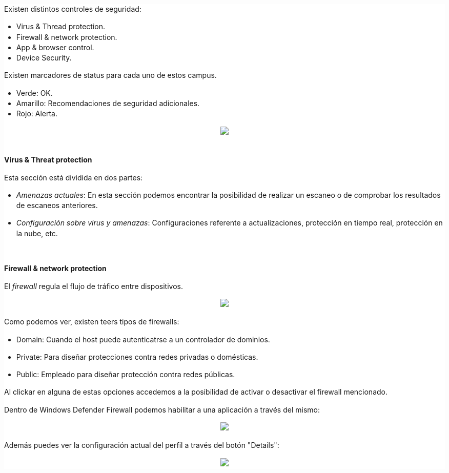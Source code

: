 Existen distintos controles de seguridad:

- Virus & Thread protection.
- Firewall & network protection.
- App & browser control.
- Device Security.

Existen marcadores de status para cada uno de estos campus.

- Verde: OK.
- Amarillo: Recomendaciones de seguridad adicionales.
- Rojo: Alerta.

<div style="text-align:center">
	<img src="{{ 'assets/img/THM/Pasted image 20220711083530.png' | relative_url }}" text-align="center"/>
</div>

<br />

**Virus & Threat protection**

Esta sección está dividida en dos partes:

- *Amenazas actuales*: En esta sección podemos encontrar la posibilidad de realizar un escaneo o de comprobar los resultados de escaneos anteriores.

- *Configuración sobre virus y amenazas*: Configuraciones referente a actualizaciones, protección en tiempo real, protección en la nube, etc.

<br />

**Firewall & network protection**

El *firewall* regula el flujo de tráfico entre dispositivos.

<div style="text-align:center">
	<img src="{{ 'assets/img/THM/Pasted image 20220711083531.png' | relative_url }}" text-align="center"/>
</div>

Como podemos ver, existen teers tipos de firewalls:

- Domain: Cuando el host puede autenticatrse a un controlador de dominios.

- Private: Para diseñar protecciones contra redes privadas o domésticas.

- Public: Empleado para diseñar protección contra redes públicas.

Al clickar en alguna de estas opciones accedemos a la posibilidad de activar o desactivar el firewall mencionado.

Dentro de Windows Defender Firewall podemos habilitar a una aplicación a través del mismo:

<div style="text-align:center">
	<img src="{{ 'assets/img/THM/Pasted image 20220711085251.png' | relative_url }}" text-align="center"/>
</div>

Además puedes ver la configuración actual del perfil a través del botón "Details":

<div style="text-align:center">
	<img src="{{ 'assets/img/THM/Pasted image 20220711085334.png' | relative_url }}" text-align="center"/>
</div>
